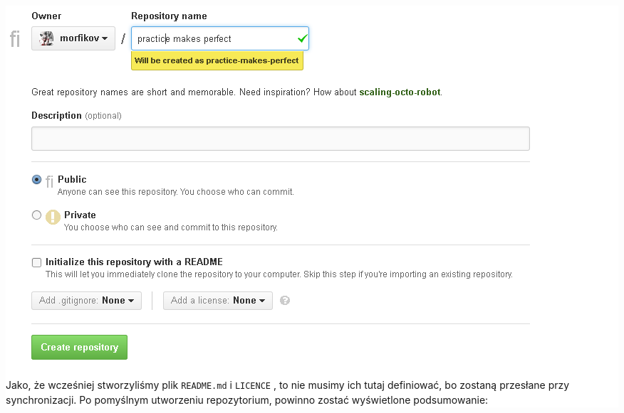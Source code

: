 ![tworzenie-repozytorium-git-github](/img/2016/04/10.tworzenie-repozytorium-git-github.png#huge)

Jako, że wcześniej stworzyliśmy plik `README.md` i `LICENCE` , to nie musimy ich tutaj definiować,
bo zostaną przesłane przy synchronizacji. Po pomyślnym utworzeniu repozytorium, powinno zostać
wyświetlone podsumowanie:
